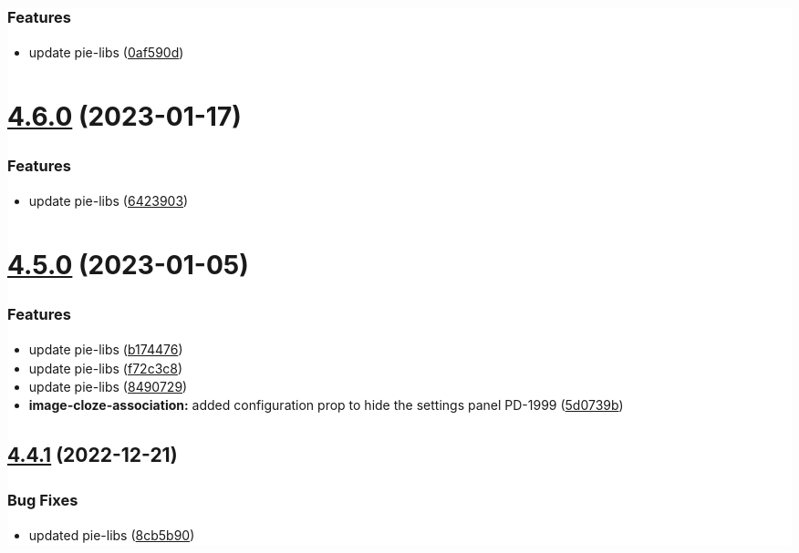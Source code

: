 
### Features

* update pie-libs ([0af590d](https://github.com/pie-framework/pie-elements/commit/0af590d624f4b2c0af58039e935531cef52e2a86))





# [4.6.0](https://github.com/pie-framework/pie-elements/compare/@pie-element/image-cloze-association@4.5.0...@pie-element/image-cloze-association@4.6.0) (2023-01-17)


### Features

* update pie-libs ([6423903](https://github.com/pie-framework/pie-elements/commit/6423903898b041f56db2111de2e4aac4ee9f1fd3))





# [4.5.0](https://github.com/pie-framework/pie-elements/compare/@pie-element/image-cloze-association@4.4.1...@pie-element/image-cloze-association@4.5.0) (2023-01-05)


### Features

* update pie-libs ([b174476](https://github.com/pie-framework/pie-elements/commit/b174476729119a0689f1f8adfc8c235246676cab))
* update pie-libs ([f72c3c8](https://github.com/pie-framework/pie-elements/commit/f72c3c8d8bc9bbf061bb81502317157a63c22972))
* update pie-libs ([8490729](https://github.com/pie-framework/pie-elements/commit/8490729a2389d36fd3968f0806119fde96577842))
* **image-cloze-association:** added configuration prop to hide the settings panel PD-1999 ([5d0739b](https://github.com/pie-framework/pie-elements/commit/5d0739b021caaedd757f6caccdbef7ea74451ded))





## [4.4.1](https://github.com/pie-framework/pie-elements/compare/@pie-element/image-cloze-association@4.4.0...@pie-element/image-cloze-association@4.4.1) (2022-12-21)


### Bug Fixes

* updated pie-libs ([8cb5b90](https://github.com/pie-framework/pie-elements/commit/8cb5b90d501ccbdf5ffd764e6555faa48b8f54d6))



